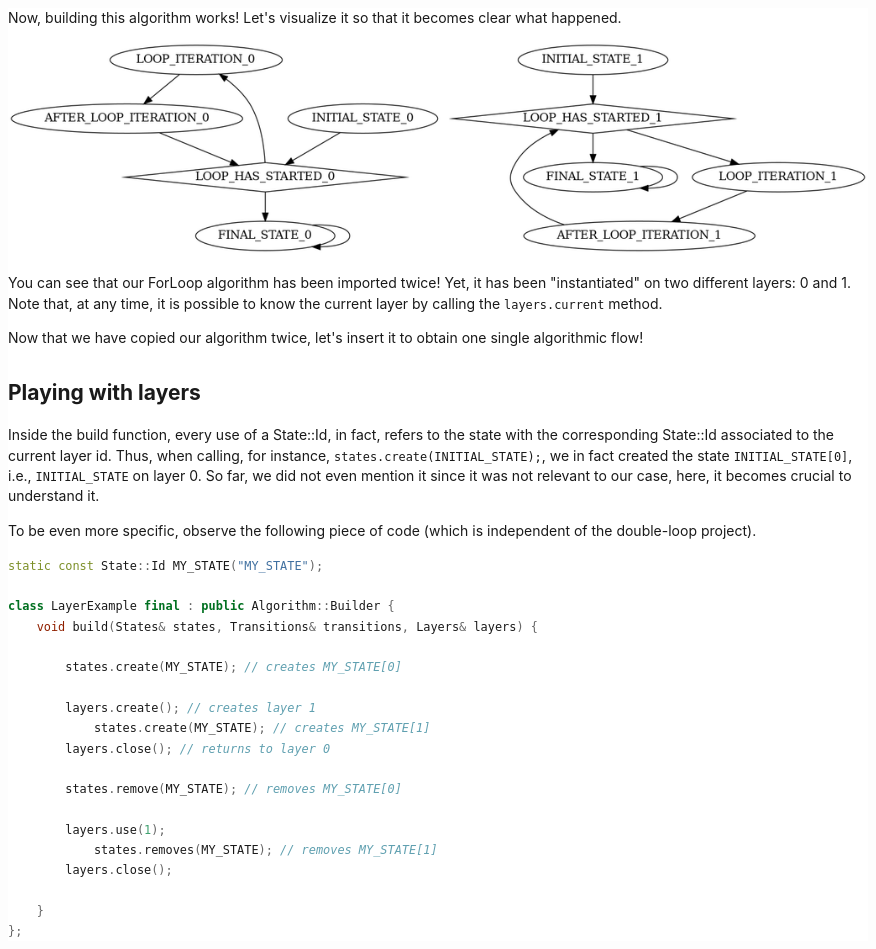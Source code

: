 Now, building this algorithm works! Let's visualize it so that it becomes clear what happened.

![my_algorithm.png](https://raw.githubusercontent.com/hlefebvr/state_machine_cpp/main/src/images/my_algorithm_copied.png)

You can see that our ForLoop algorithm has been imported twice! Yet, it has been "instantiated"
on two different layers: 0 and 1. Note that, at any time, it is possible to know the current
layer by calling the `layers.current` method. 

Now that we have copied our algorithm twice, let's insert it to obtain one single algorithmic flow!

## Playing with layers

Inside the build function, every use of a State::Id, in fact, refers to the state with
the corresponding State::Id associated to the current layer id. Thus, when calling, for instance,
`states.create(INITIAL_STATE);`, we in fact created the state `INITIAL_STATE[0]`, i.e.,
`INITIAL_STATE` on layer 0. So far, we did not even mention it since it was not relevant
to our case, here, it becomes crucial to understand it.

To be even more specific, observe the following piece of code (which is independent of the
double-loop project).
```cpp
static const State::Id MY_STATE("MY_STATE");

class LayerExample final : public Algorithm::Builder {
    void build(States& states, Transitions& transitions, Layers& layers) {
        
        states.create(MY_STATE); // creates MY_STATE[0]
        
        layers.create(); // creates layer 1
            states.create(MY_STATE); // creates MY_STATE[1]
        layers.close(); // returns to layer 0
        
        states.remove(MY_STATE); // removes MY_STATE[0]
        
        layers.use(1);
            states.removes(MY_STATE); // removes MY_STATE[1]
        layers.close();
        
    }
};
```
